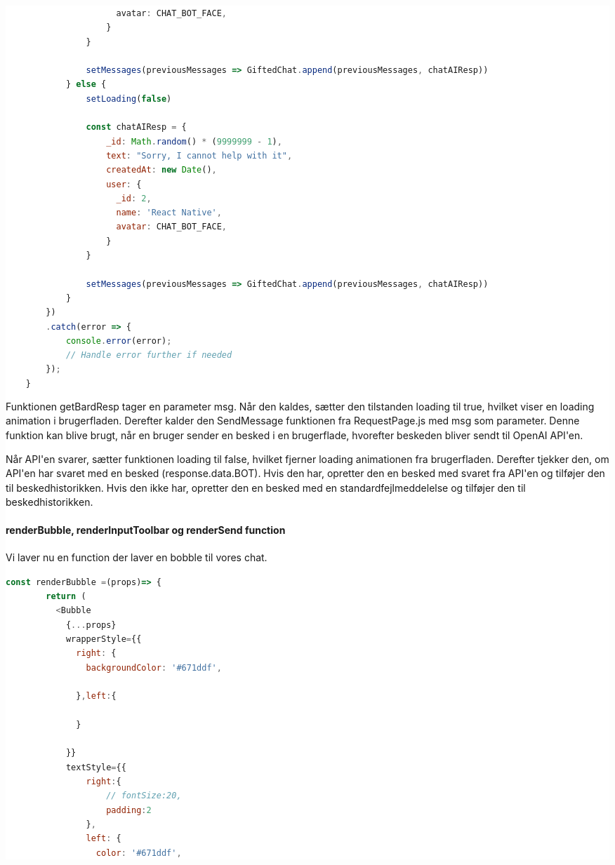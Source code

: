 ```javascript
                      avatar: CHAT_BOT_FACE,
                    }
                }
    
                setMessages(previousMessages => GiftedChat.append(previousMessages, chatAIResp))  
            } else {
                setLoading(false)
                
                const chatAIResp = {
                    _id: Math.random() * (9999999 - 1),
                    text: "Sorry, I cannot help with it",
                    createdAt: new Date(),
                    user: {
                      _id: 2,
                      name: 'React Native',
                      avatar: CHAT_BOT_FACE,
                    }
                }
    
                setMessages(previousMessages => GiftedChat.append(previousMessages, chatAIResp))  
            }
        })
        .catch(error => {
            console.error(error);
            // Handle error further if needed
        });
    }
```

Funktionen getBardResp tager en parameter msg. Når den kaldes, sætter den tilstanden loading til true, hvilket viser en loading animation i brugerfladen. Derefter kalder den SendMessage funktionen fra RequestPage.js med msg som parameter. Denne funktion kan blive brugt, når en bruger sender en besked i en brugerflade, hvorefter beskeden bliver sendt til OpenAI API'en. <br>

Når API'en svarer, sætter funktionen loading til false, hvilket fjerner loading animationen fra brugerfladen. Derefter tjekker den, om API'en har svaret med en besked (response.data.BOT). Hvis den har, opretter den en besked med svaret fra API'en og tilføjer den til beskedhistorikken. Hvis den ikke har, opretter den en besked med en standardfejlmeddelelse og tilføjer den til beskedhistorikken. <br>

#### renderBubble, renderInputToolbar og renderSend function
Vi laver nu en function der laver en bobble til vores chat. <br>

```javascript
const renderBubble =(props)=> {
        return (
          <Bubble
            {...props}
            wrapperStyle={{
              right: {
                backgroundColor: '#671ddf',
               
              },left:{
               
              }
             
            }}
            textStyle={{
                right:{
                    // fontSize:20,
                    padding:2
                },
                left: {
                  color: '#671ddf',
```
